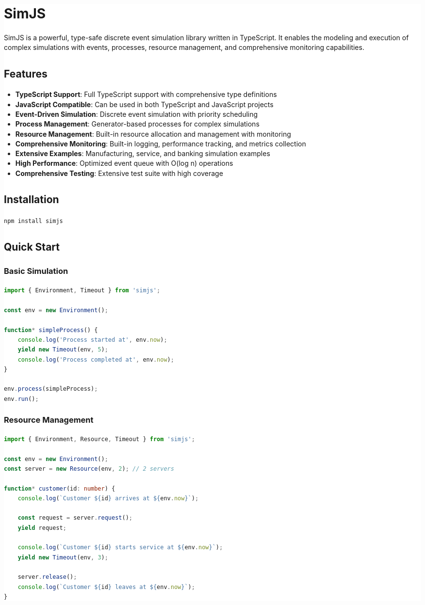 # SimJS

SimJS is a powerful, type-safe discrete event simulation library written in TypeScript. It enables the modeling and execution of complex simulations with events, processes, resource management, and comprehensive monitoring capabilities.

## Features

- **TypeScript Support**: Full TypeScript support with comprehensive type definitions
- **JavaScript Compatible**: Can be used in both TypeScript and JavaScript projects
- **Event-Driven Simulation**: Discrete event simulation with priority scheduling
- **Process Management**: Generator-based processes for complex simulations
- **Resource Management**: Built-in resource allocation and management with monitoring
- **Comprehensive Monitoring**: Built-in logging, performance tracking, and metrics collection
- **Extensive Examples**: Manufacturing, service, and banking simulation examples
- **High Performance**: Optimized event queue with O(log n) operations
- **Comprehensive Testing**: Extensive test suite with high coverage

## Installation

```bash
npm install simjs
```

## Quick Start

### Basic Simulation

```typescript
import { Environment, Timeout } from 'simjs';

const env = new Environment();

function* simpleProcess() {
    console.log('Process started at', env.now);
    yield new Timeout(env, 5);
    console.log('Process completed at', env.now);
}

env.process(simpleProcess);
env.run();
```

### Resource Management

```typescript
import { Environment, Resource, Timeout } from 'simjs';

const env = new Environment();
const server = new Resource(env, 2); // 2 servers

function* customer(id: number) {
    console.log(`Customer ${id} arrives at ${env.now}`);
    
    const request = server.request();
    yield request;
    
    console.log(`Customer ${id} starts service at ${env.now}`);
    yield new Timeout(env, 3);
    
    server.release();
    console.log(`Customer ${id} leaves at ${env.now}`);
}
```